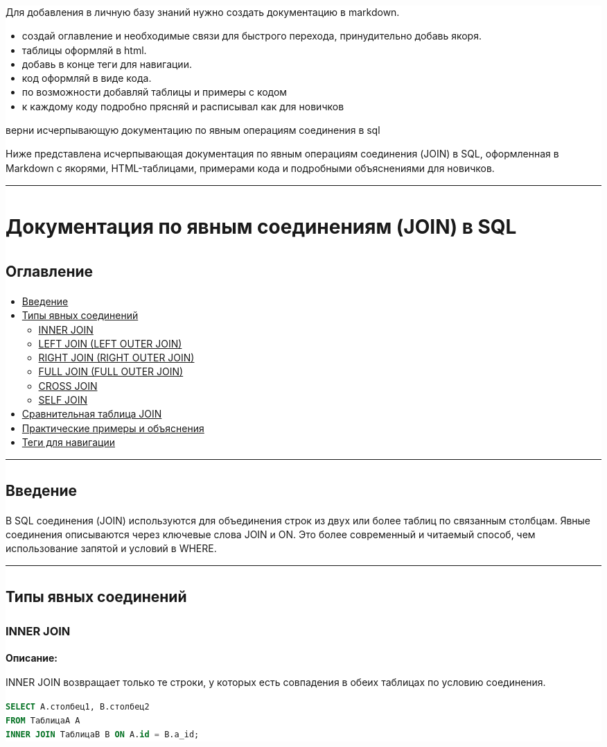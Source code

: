 Для добавления в личную базу знаний   нужно создать документацию в  markdown.
- создай оглавление и необходимые связи для быстрого перехода, принудительно добавь якоря.
- таблицы оформляй в  html.
- добавь в конце теги для навигации.
- код оформляй в виде кода.
- по возможности добавляй таблицы и примеры с кодом 
- к каждому коду подробно прясняй и расписывал как для новичков 

 верни исчерпывающую документацию по  явным операциям соединения в  sql

Ниже представлена исчерпывающая документация по явным операциям соединения (JOIN) в SQL, оформленная в Markdown с якорями, HTML-таблицами, примерами кода и подробными объяснениями для новичков.

***

# Документация по явным соединениям (JOIN) в SQL

## Оглавление

- [Введение](#введение)
- [Типы явных соединений](#типы-явных-соединений)
  - [INNER JOIN](#inner-join)
  - [LEFT JOIN (LEFT OUTER JOIN)](#left-join-left-outer-join)
  - [RIGHT JOIN (RIGHT OUTER JOIN)](#right-join-right-outer-join)
  - [FULL JOIN (FULL OUTER JOIN)](#full-join-full-outer-join)
  - [CROSS JOIN](#cross-join)
  - [SELF JOIN](#self-join)
- [Сравнительная таблица JOIN](#сравнительная-таблица-join)
- [Практические примеры и объяснения](#практические-примеры-и-объяснения)
- [Теги для навигации](#теги-для-навигации)

***

## Введение <a name="введение"></a>

В SQL соединения (JOIN) используются для объединения строк из двух или более таблиц по связанным столбцам. Явные соединения описываются через ключевые слова JOIN и ON. Это более современный и читаемый способ, чем использование запятой и условий в WHERE.

***

## Типы явных соединений <a name="типы-явных-соединений"></a>

### INNER JOIN <a name="inner-join"></a>

**Описание:**

INNER JOIN возвращает только те строки, у которых есть совпадения в обеих таблицах по условию соединения.

```sql
SELECT A.столбец1, B.столбец2
FROM ТаблицаA A
INNER JOIN ТаблицаB B ON A.id = B.a_id;
```
